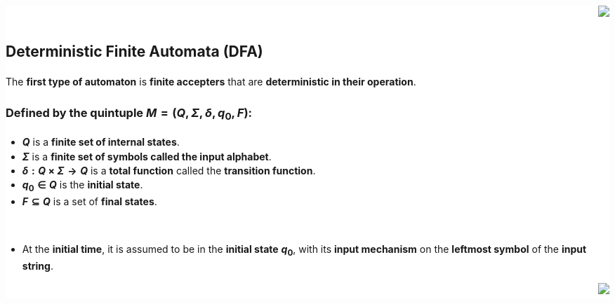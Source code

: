 <div align="right"><a href="#topp" targert="_blacnk"><img src="https://img.shields.io/badge/Back to up-orange?style=for-the-badge&logo=expo&logoColor=white" /></a></div>
<span id="dfa"></span>

## Deterministic Finite Automata (DFA)

The **first type of automaton** is **finite accepters** that are **deterministic in their operation**.

### Defined by the quintuple **$M = (Q, Σ, δ, q_0, F)$**:
  - **$Q$** is a **finite set of internal states**.
  - **$Σ$** is a **finite set of symbols called the input alphabet**.
  - **$δ: Q × Σ → Q$** is a **total function** called the **transition function**.
  - **$q_0 ∈ Q$** is the **initial state**.
  - **$F ⊆ Q$** is a set of **final states**.
<br>

- At the **initial time**, it is assumed to be in the **initial state** **$q_0$**, with its **input mechanism** on the **leftmost symbol** of the **input string**.

<div align="right"><a href="#topp" targert="_blacnk"><img src="https://img.shields.io/badge/Back to up-orange?style=for-the-badge&logo=expo&logoColor=white" /></a></div>
